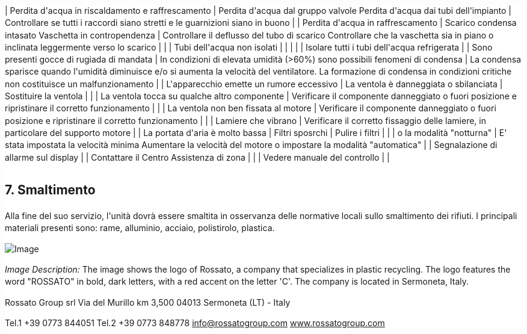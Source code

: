 | Perdita d'acqua in riscaldamento e  raffrescamento                    | Perdita d'acqua dal gruppo valvole Perdita d'acqua dai tubi dell'impianto     | Controllare se tutti i raccordi siano stretti e le guarnizioni  siano in buono                                                                                                                   |
| Perdita d'acqua in raffrescamento                                     | Scarico condensa intasato Vaschetta in contropendenza                         | Controllare il deflusso del tubo di scarico Controllare che la vaschetta sia in piano o inclinata  leggermente verso lo scarico                                                                  |
|                                                                       | Tubi dell'acqua non isolati                                                   |                                                                                                                                                                                                  |
|                                                                       |                                                                               | Isolare tutti i tubi dell'acqua refrigerata                                                                                                                                                      |
| Sono presenti gocce di rugiada di  mandata                            | In condizioni di elevata umidità  (&gt;60%) sono possibili fenomeni di  condensa | La condensa sparisce quando l'umidità diminuisce e/o si  aumenta la velocità del ventilatore. La formazione di  condensa in condizioni critiche non costituisce un  malfunzionamento             |
| L'apparecchio emette un rumore  eccessivo                             | La ventola è danneggiata o  sbilanciata                                       | Sostituire la ventola                                                                                                                                                                            |
|                                                                       | La ventola tocca su qualche altro  componente                                 | Verificare il componente danneggiato o fuori posizione e  ripristinare il corretto funzionamento                                                                                                 |
|                                                                       | La ventola non ben fissata al motore                                          | Verificare il componente danneggiato o fuori posizione e  ripristinare il corretto funzionamento                                                                                                 |
|                                                                       | Lamiere che vibrano                                                           | Verificare il corretto fissaggio delle lamiere, in particolare  del supporto motore                                                                                                              |
| La portata d'aria è molto bassa                                       | Filtri sposrchi                                                               | Pulire i filtri                                                                                                                                                                                  |
|                                                                       | o la modalità "notturna"                                                      | E' stata impostata la velocità minima  Aumentare la velocità del motore o impostare la  modalità "automatica"                                                                                    |
| Segnalazione di allarme sul display                                   |                                                                               | Contattare il Centro Assistenza di zona                                                                                                                                                          |
|                                                                       | Vedere manuale del controllo                                                  |                                                                                                                                                                                                  |

## 7. Smaltimento

Alla fine del suo servizio, l'unità dovrà essere smaltita in osservanza delle normative locali sullo smaltimento dei rifiuti. I principali materiali presenti sono: rame, alluminio, acciaio, polistirolo, plastica.

![Image](/content/markdown/Manuale-IRIS_SLIM_IN_TEC_IT_artifacts/image_000038_fc46c34bc961c00f0fa34fd8f9fef02db4e0fcb661987a66e65f453fc88a02f6.png)

*Image Description:* The image shows the logo of Rossato, a company that specializes in plastic recycling. The logo features the word "ROSSATO" in bold, dark letters, with a red accent on the letter 'C'. The company is located in Sermoneta, Italy.

Rossato Group srl Via del Murillo km 3,500 04013 Sermoneta (LT) - Italy

Tel.1 +39 0773 844051 Tel.2 +39 0773 848778 info@rossatogroup.com www.rossatogroup.com